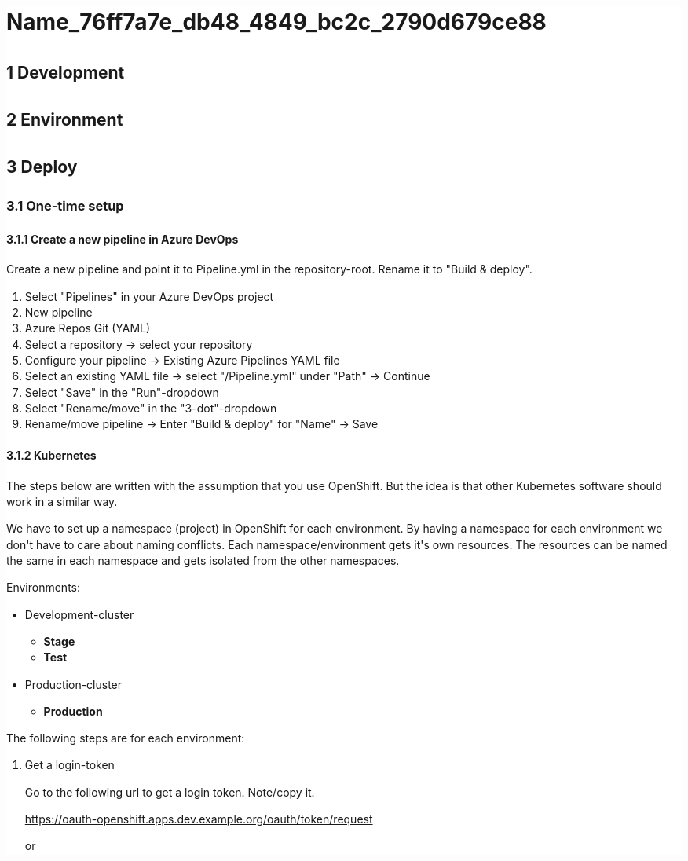 # Name_76ff7a7e_db48_4849_bc2c_2790d679ce88

## 1 Development

## 2 Environment

## 3 Deploy

### 3.1 One-time setup

#### 3.1.1 Create a new pipeline in Azure DevOps

Create a new pipeline and point it to Pipeline.yml in the repository-root. Rename it to "Build & deploy".

1. Select "Pipelines" in your Azure DevOps project
2. New pipeline
3. Azure Repos Git (YAML)
4. Select a repository -> select your repository
5. Configure your pipeline -> Existing Azure Pipelines YAML file
6. Select an existing YAML file -> select "/Pipeline.yml" under "Path" -> Continue
7. Select "Save" in the "Run"-dropdown
8. Select "Rename/move" in the "3-dot"-dropdown
9. Rename/move pipeline -> Enter "Build & deploy" for "Name" -> Save

#### 3.1.2 Kubernetes

The steps below are written with the assumption that you use OpenShift. But the idea is that other Kubernetes software should work in a similar way.

We have to set up a namespace (project) in OpenShift for each environment. By having a namespace for each environment we don't have to care about naming conflicts. Each namespace/environment gets it's own resources. The resources can be named the same in each namespace and gets isolated from the other namespaces.

Environments:

- Development-cluster
	- **Stage**
	- **Test**

- Production-cluster
	- **Production**

The following steps are for each environment:

1. Get a login-token

	Go to the following url to get a login token. Note/copy it.

	https://oauth-openshift.apps.dev.example.org/oauth/token/request

	or

